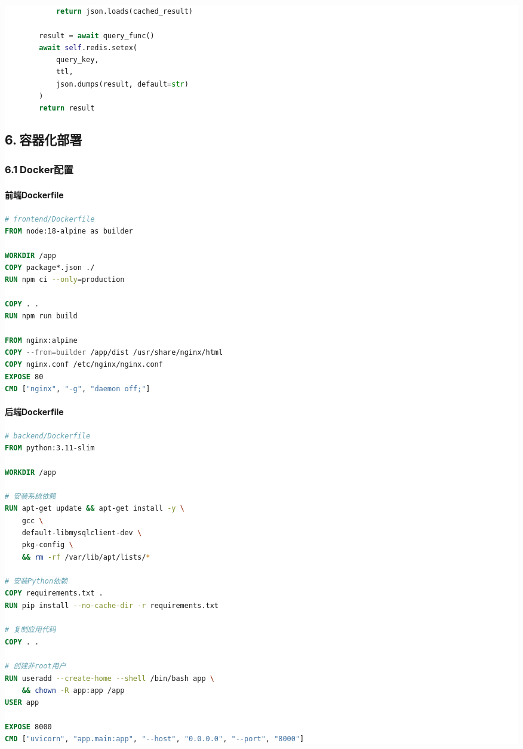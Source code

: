 ```python
            return json.loads(cached_result)
        
        result = await query_func()
        await self.redis.setex(
            query_key, 
            ttl, 
            json.dumps(result, default=str)
        )
        return result
```

## 6. 容器化部署

### 6.1 Docker配置

#### 前端Dockerfile
```dockerfile
# frontend/Dockerfile
FROM node:18-alpine as builder

WORKDIR /app
COPY package*.json ./
RUN npm ci --only=production

COPY . .
RUN npm run build

FROM nginx:alpine
COPY --from=builder /app/dist /usr/share/nginx/html
COPY nginx.conf /etc/nginx/nginx.conf
EXPOSE 80
CMD ["nginx", "-g", "daemon off;"]
```

#### 后端Dockerfile
```dockerfile
# backend/Dockerfile
FROM python:3.11-slim

WORKDIR /app

# 安装系统依赖
RUN apt-get update && apt-get install -y \
    gcc \
    default-libmysqlclient-dev \
    pkg-config \
    && rm -rf /var/lib/apt/lists/*

# 安装Python依赖
COPY requirements.txt .
RUN pip install --no-cache-dir -r requirements.txt

# 复制应用代码
COPY . .

# 创建非root用户
RUN useradd --create-home --shell /bin/bash app \
    && chown -R app:app /app
USER app

EXPOSE 8000
CMD ["uvicorn", "app.main:app", "--host", "0.0.0.0", "--port", "8000"]
```
